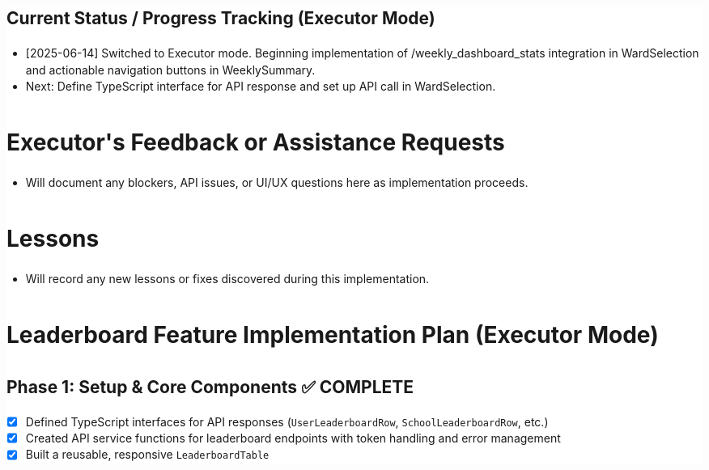 ## Current Status / Progress Tracking (Executor Mode)

- [2025-06-14] Switched to Executor mode. Beginning implementation of /weekly_dashboard_stats integration in WardSelection and actionable navigation buttons in WeeklySummary.
- Next: Define TypeScript interface for API response and set up API call in WardSelection.

# Executor's Feedback or Assistance Requests

- Will document any blockers, API issues, or UI/UX questions here as implementation proceeds.

# Lessons

- Will record any new lessons or fixes discovered during this implementation.

# Leaderboard Feature Implementation Plan (Executor Mode)

## Phase 1: Setup & Core Components ✅ COMPLETE
- [x] Defined TypeScript interfaces for API responses (`UserLeaderboardRow`, `SchoolLeaderboardRow`, etc.)
- [x] Created API service functions for leaderboard endpoints with token handling and error management
- [x] Built a reusable, responsive `LeaderboardTable`